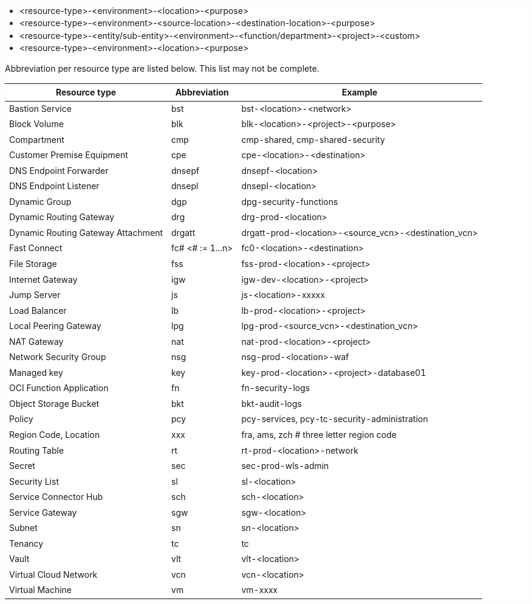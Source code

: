 -   \<resource-type\>-\<environment\>-\<location\>-\<purpose\>
-   \<resource-type\>-\<environment\>-\<source-location\>-\<destination-location\>-\<purpose\>
-   \<resource-type\>-\<entity/sub-entity\>-\<environment\>-\<function/department\>-\<project\>-\<custom\>
-   \<resource-type\>-\<environment\>-\<location\>-\<purpose\>

Abbreviation per resource type are listed below. This list may not be complete.

| Resource type                      | Abbreviation       | Example                                                     |
|------------------------------------|--------------------|-------------------------------------------------------------|
| Bastion Service                    | bst                | bst-\<location\>-\<network\>                                |
| Block Volume                       | blk                | blk-\<location\>-\<project\>-\<purpose\>                    |
| Compartment                        | cmp                | cmp-shared, cmp-shared-security                             |
| Customer Premise Equipment         | cpe                | cpe-\<location\>-\<destination\>                            |
| DNS Endpoint Forwarder             | dnsepf             | dnsepf-\<location\>                                         |
| DNS Endpoint Listener              | dnsepl             | dnsepl-\<location\>                                         |
| Dynamic Group                      | dgp                | dpg-security-functions                                      |
| Dynamic Routing Gateway            | drg                | drg-prod-\<location\>                                       |
| Dynamic Routing Gateway Attachment | drgatt             | drgatt-prod-\<location\>-\<source_vcn\>-\<destination_vcn\> |
| Fast Connect                       | fc# \<# := 1...n\> | fc0-\<location\>-\<destination\>                            |
| File Storage                       | fss                | fss-prod-\<location\>-\<project\>                           |
| Internet Gateway                   | igw                | igw-dev-\<location\>-\<project\>                            |
| Jump Server                        | js                 | js-\<location\>-xxxxx                                       |
| Load Balancer                      | lb                 | lb-prod-\<location\>-\<project\>                            |
| Local Peering Gateway              | lpg                | lpg-prod-\<source_vcn\>-\<destination_vcn\>                 |
| NAT Gateway                        | nat                | nat-prod-\<location\>-\<project\>                           |
| Network Security Group             | nsg                | nsg-prod-\<location\>-waf                                   |
| Managed key                        | key                | key-prod-\<location\>-\<project\>-database01                |
| OCI Function Application           | fn                 | fn-security-logs                                            |
| Object Storage Bucket              | bkt                | bkt-audit-logs                                              |
| Policy                             | pcy                | pcy-services, pcy-tc-security-administration                |
| Region Code, Location              | xxx                | fra, ams, zch \# three letter region code                   |
| Routing Table                      | rt                 | rt-prod-\<location\>-network                                |
| Secret                             | sec                | sec-prod-wls-admin                                          |
| Security List                      | sl                 | sl-\<location\>                                             |
| Service Connector Hub              | sch                | sch-\<location\>                                            |
| Service Gateway                    | sgw                | sgw-\<location\>                                            |
| Subnet                             | sn                 | sn-\<location\>                                             |
| Tenancy                            | tc                 | tc                                                          |
| Vault                              | vlt                | vlt-\<location\>                                            |
| Virtual Cloud Network              | vcn                | vcn-\<location\>                                            |
| Virtual Machine                    | vm                 | vm-xxxx                                                     |